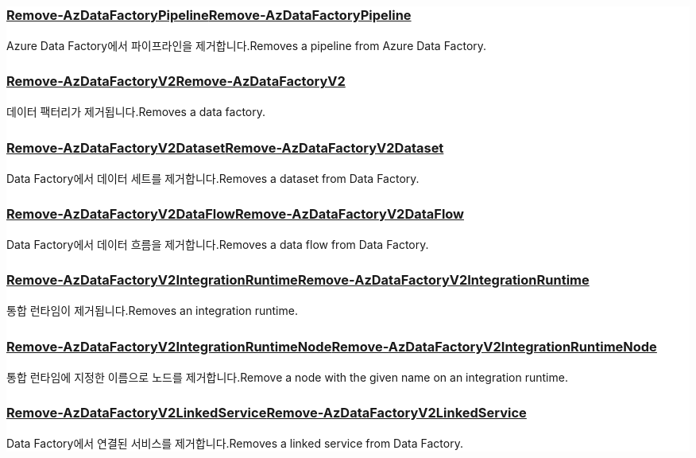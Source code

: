 ### [<span data-ttu-id="d5965-193">Remove-AzDataFactoryPipeline</span><span class="sxs-lookup"><span data-stu-id="d5965-193">Remove-AzDataFactoryPipeline</span></span>](Remove-AzDataFactoryPipeline.md)
<span data-ttu-id="d5965-194">Azure Data Factory에서 파이프라인을 제거합니다.</span><span class="sxs-lookup"><span data-stu-id="d5965-194">Removes a pipeline from Azure Data Factory.</span></span>

### [<span data-ttu-id="d5965-195">Remove-AzDataFactoryV2</span><span class="sxs-lookup"><span data-stu-id="d5965-195">Remove-AzDataFactoryV2</span></span>](Remove-AzDataFactoryV2.md)
<span data-ttu-id="d5965-196">데이터 팩터리가 제거됩니다.</span><span class="sxs-lookup"><span data-stu-id="d5965-196">Removes a data factory.</span></span>

### [<span data-ttu-id="d5965-197">Remove-AzDataFactoryV2Dataset</span><span class="sxs-lookup"><span data-stu-id="d5965-197">Remove-AzDataFactoryV2Dataset</span></span>](Remove-AzDataFactoryV2Dataset.md)
<span data-ttu-id="d5965-198">Data Factory에서 데이터 세트를 제거합니다.</span><span class="sxs-lookup"><span data-stu-id="d5965-198">Removes a dataset from Data Factory.</span></span>

### [<span data-ttu-id="d5965-199">Remove-AzDataFactoryV2DataFlow</span><span class="sxs-lookup"><span data-stu-id="d5965-199">Remove-AzDataFactoryV2DataFlow</span></span>](Remove-AzDataFactoryV2DataFlow.md)
<span data-ttu-id="d5965-200">Data Factory에서 데이터 흐름을 제거합니다.</span><span class="sxs-lookup"><span data-stu-id="d5965-200">Removes a data flow from Data Factory.</span></span>

### [<span data-ttu-id="d5965-201">Remove-AzDataFactoryV2IntegrationRuntime</span><span class="sxs-lookup"><span data-stu-id="d5965-201">Remove-AzDataFactoryV2IntegrationRuntime</span></span>](Remove-AzDataFactoryV2IntegrationRuntime.md)
<span data-ttu-id="d5965-202">통합 런타임이 제거됩니다.</span><span class="sxs-lookup"><span data-stu-id="d5965-202">Removes an integration runtime.</span></span>

### [<span data-ttu-id="d5965-203">Remove-AzDataFactoryV2IntegrationRuntimeNode</span><span class="sxs-lookup"><span data-stu-id="d5965-203">Remove-AzDataFactoryV2IntegrationRuntimeNode</span></span>](Remove-AzDataFactoryV2IntegrationRuntimeNode.md)
<span data-ttu-id="d5965-204">통합 런타임에 지정한 이름으로 노드를 제거합니다.</span><span class="sxs-lookup"><span data-stu-id="d5965-204">Remove a node with the given name on an integration runtime.</span></span>

### [<span data-ttu-id="d5965-205">Remove-AzDataFactoryV2LinkedService</span><span class="sxs-lookup"><span data-stu-id="d5965-205">Remove-AzDataFactoryV2LinkedService</span></span>](Remove-AzDataFactoryV2LinkedService.md)
<span data-ttu-id="d5965-206">Data Factory에서 연결된 서비스를 제거합니다.</span><span class="sxs-lookup"><span data-stu-id="d5965-206">Removes a linked service from Data Factory.</span></span>
